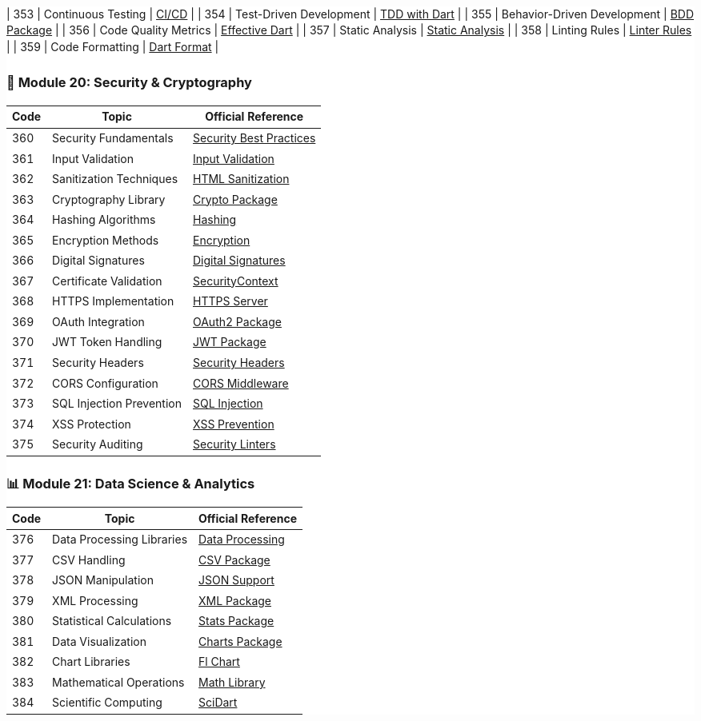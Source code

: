 | 353  | Continuous Testing          | [CI/CD](https://flutter.dev/docs/testing#continuous-integration)                |
| 354  | Test-Driven Development     | [TDD with Dart](https://dart.dev/guides/testing)                                |
| 355  | Behavior-Driven Development | [BDD Package](https://pub.dev/packages/bdd)                                     |
| 356  | Code Quality Metrics        | [Effective Dart](https://dart.dev/effective-dart)                               |
| 357  | Static Analysis             | [Static Analysis](https://dart.dev/guides/language/analysis-options)            |
| 358  | Linting Rules               | [Linter Rules](https://dart.dev/tools/linter-rules)                             |
| 359  | Code Formatting             | [Dart Format](https://dart.dev/tools/dart-format)                               |

### 🔐 **Module 20: Security & Cryptography**

| Code | Topic                    | Official Reference                                                                |
| ---- | ------------------------ | --------------------------------------------------------------------------------- |
| 360  | Security Fundamentals    | [Security Best Practices](https://dart.dev/guides/language/type-system)           |
| 361  | Input Validation         | [Input Validation](https://pub.dev/packages/validator)                            |
| 362  | Sanitization Techniques  | [HTML Sanitization](https://pub.dev/packages/html)                                |
| 363  | Cryptography Library     | [Crypto Package](https://pub.dev/packages/crypto)                                 |
| 364  | Hashing Algorithms       | [Hashing](https://api.dart.dev/stable/dart-crypto/dart-crypto-library.html)       |
| 365  | Encryption Methods       | [Encryption](https://pub.dev/packages/encrypt)                                    |
| 366  | Digital Signatures       | [Digital Signatures](https://api.dart.dev/stable/dart-crypto/SHA256-class.html)   |
| 367  | Certificate Validation   | [SecurityContext](https://api.dart.dev/stable/dart-io/SecurityContext-class.html) |
| 368  | HTTPS Implementation     | [HTTPS Server](https://dart.dev/tutorials/server/httpserver)                      |
| 369  | OAuth Integration        | [OAuth2 Package](https://pub.dev/packages/oauth2)                                 |
| 370  | JWT Token Handling       | [JWT Package](https://pub.dev/packages/dart_jsonwebtoken)                         |
| 371  | Security Headers         | [Security Headers](https://pub.dev/packages/shelf_security)                       |
| 372  | CORS Configuration       | [CORS Middleware](https://pub.dev/packages/shelf_cors)                            |
| 373  | SQL Injection Prevention | [SQL Injection](https://dart.dev/server/databases#security)                       |
| 374  | XSS Protection           | [XSS Prevention](https://pub.dev/packages/sanitize_html)                          |
| 375  | Security Auditing        | [Security Linters](https://pub.dev/packages/pedantic)                             |

### 📊 **Module 21: Data Science & Analytics**

| Code | Topic                     | Official Reference                                                           |
| ---- | ------------------------- | ---------------------------------------------------------------------------- |
| 376  | Data Processing Libraries | [Data Processing](https://pub.dev/packages/collection)                       |
| 377  | CSV Handling              | [CSV Package](https://pub.dev/packages/csv)                                  |
| 378  | JSON Manipulation         | [JSON Support](https://dart.dev/guides/json)                                 |
| 379  | XML Processing            | [XML Package](https://pub.dev/packages/xml)                                  |
| 380  | Statistical Calculations  | [Stats Package](https://pub.dev/packages/stats)                              |
| 381  | Data Visualization        | [Charts Package](https://pub.dev/packages/charts_flutter)                    |
| 382  | Chart Libraries           | [Fl Chart](https://pub.dev/packages/fl_chart)                                |
| 383  | Mathematical Operations   | [Math Library](https://api.dart.dev/stable/dart-math/dart-math-library.html) |
| 384  | Scientific Computing      | [SciDart](https://pub.dev/packages/scidart)                                  |